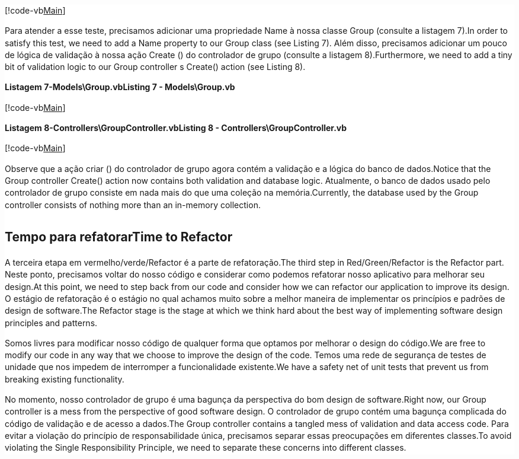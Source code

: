 [!code-vb[Main](iteration-6-use-test-driven-development-vb/samples/sample6.vb)]

<span data-ttu-id="5ccb2-253">Para atender a esse teste, precisamos adicionar uma propriedade Name à nossa classe Group (consulte a listagem 7).</span><span class="sxs-lookup"><span data-stu-id="5ccb2-253">In order to satisfy this test, we need to add a Name property to our Group class (see Listing 7).</span></span> <span data-ttu-id="5ccb2-254">Além disso, precisamos adicionar um pouco de lógica de validação à nossa ação Create () do controlador de grupo (consulte a listagem 8).</span><span class="sxs-lookup"><span data-stu-id="5ccb2-254">Furthermore, we need to add a tiny bit of validation logic to our Group controller s Create() action (see Listing 8).</span></span>

<span data-ttu-id="5ccb2-255">**Listagem 7-Models\Group.vb**</span><span class="sxs-lookup"><span data-stu-id="5ccb2-255">**Listing 7 - Models\Group.vb**</span></span>

[!code-vb[Main](iteration-6-use-test-driven-development-vb/samples/sample7.vb)]

<span data-ttu-id="5ccb2-256">**Listagem 8-Controllers\GroupController.vb**</span><span class="sxs-lookup"><span data-stu-id="5ccb2-256">**Listing 8 - Controllers\GroupController.vb**</span></span>

[!code-vb[Main](iteration-6-use-test-driven-development-vb/samples/sample8.vb)]

<span data-ttu-id="5ccb2-257">Observe que a ação criar () do controlador de grupo agora contém a validação e a lógica do banco de dados.</span><span class="sxs-lookup"><span data-stu-id="5ccb2-257">Notice that the Group controller Create() action now contains both validation and database logic.</span></span> <span data-ttu-id="5ccb2-258">Atualmente, o banco de dados usado pelo controlador de grupo consiste em nada mais do que uma coleção na memória.</span><span class="sxs-lookup"><span data-stu-id="5ccb2-258">Currently, the database used by the Group controller consists of nothing more than an in-memory collection.</span></span>

## <a name="time-to-refactor"></a><span data-ttu-id="5ccb2-259">Tempo para refatorar</span><span class="sxs-lookup"><span data-stu-id="5ccb2-259">Time to Refactor</span></span>

<span data-ttu-id="5ccb2-260">A terceira etapa em vermelho/verde/Refactor é a parte de refatoração.</span><span class="sxs-lookup"><span data-stu-id="5ccb2-260">The third step in Red/Green/Refactor is the Refactor part.</span></span> <span data-ttu-id="5ccb2-261">Neste ponto, precisamos voltar do nosso código e considerar como podemos refatorar nosso aplicativo para melhorar seu design.</span><span class="sxs-lookup"><span data-stu-id="5ccb2-261">At this point, we need to step back from our code and consider how we can refactor our application to improve its design.</span></span> <span data-ttu-id="5ccb2-262">O estágio de refatoração é o estágio no qual achamos muito sobre a melhor maneira de implementar os princípios e padrões de design de software.</span><span class="sxs-lookup"><span data-stu-id="5ccb2-262">The Refactor stage is the stage at which we think hard about the best way of implementing software design principles and patterns.</span></span>

<span data-ttu-id="5ccb2-263">Somos livres para modificar nosso código de qualquer forma que optamos por melhorar o design do código.</span><span class="sxs-lookup"><span data-stu-id="5ccb2-263">We are free to modify our code in any way that we choose to improve the design of the code.</span></span> <span data-ttu-id="5ccb2-264">Temos uma rede de segurança de testes de unidade que nos impedem de interromper a funcionalidade existente.</span><span class="sxs-lookup"><span data-stu-id="5ccb2-264">We have a safety net of unit tests that prevent us from breaking existing functionality.</span></span>

<span data-ttu-id="5ccb2-265">No momento, nosso controlador de grupo é uma bagunça da perspectiva do bom design de software.</span><span class="sxs-lookup"><span data-stu-id="5ccb2-265">Right now, our Group controller is a mess from the perspective of good software design.</span></span> <span data-ttu-id="5ccb2-266">O controlador de grupo contém uma bagunça complicada do código de validação e de acesso a dados.</span><span class="sxs-lookup"><span data-stu-id="5ccb2-266">The Group controller contains a tangled mess of validation and data access code.</span></span> <span data-ttu-id="5ccb2-267">Para evitar a violação do princípio de responsabilidade única, precisamos separar essas preocupações em diferentes classes.</span><span class="sxs-lookup"><span data-stu-id="5ccb2-267">To avoid violating the Single Responsibility Principle, we need to separate these concerns into different classes.</span></span>

